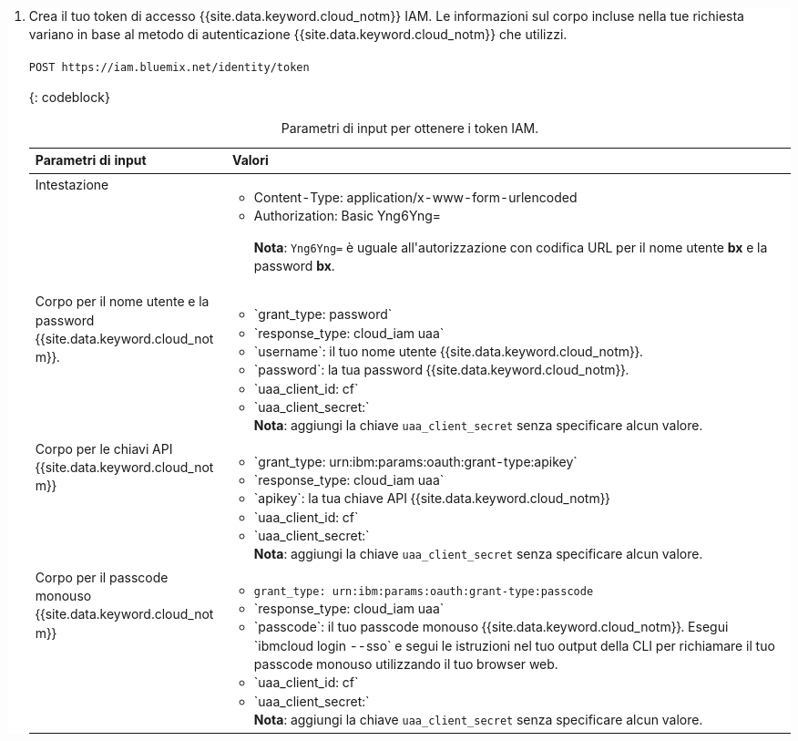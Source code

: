 1.  Crea il tuo token di accesso {{site.data.keyword.cloud_notm}} IAM. Le informazioni sul corpo incluse nella tue richiesta variano in base al metodo di autenticazione {{site.data.keyword.cloud_notm}} che utilizzi.

    ```
    POST https://iam.bluemix.net/identity/token
    ```
    {: codeblock}

    <table summary="Parametri di input per richiamare i token IAM con il parametro di input della colonna 1 e il valore della colonna 2.">
    <caption>Parametri di input per ottenere i token IAM.</caption>
    <thead>
        <th>Parametri di input</th>
        <th>Valori</th>
    </thead>
    <tbody>
    <tr>
    <td>Intestazione</td>
    <td><ul><li>Content-Type: application/x-www-form-urlencoded</li> <li>Authorization: Basic Yng6Yng=<p><strong>Nota</strong>: <code>Yng6Yng=</code> è uguale all'autorizzazione con codifica URL per il nome utente <strong>bx</strong> e la password <strong>bx</strong>.</p></li></ul>
    </td>
    </tr>
    <tr>
    <td>Corpo per il nome utente e la password {{site.data.keyword.cloud_notm}}.</td>
    <td><ul><li>`grant_type: password`</li>
    <li>`response_type: cloud_iam uaa`</li>
    <li>`username`: il tuo nome utente {{site.data.keyword.cloud_notm}}.</li>
    <li>`password`: la tua password {{site.data.keyword.cloud_notm}}.</li>
    <li>`uaa_client_id: cf`</li>
    <li>`uaa_client_secret:`</br><strong>Nota</strong>: aggiungi la chiave <code>uaa_client_secret</code> senza specificare alcun valore.</li></ul></td>
    </tr>
    <tr>
    <td>Corpo per le chiavi API {{site.data.keyword.cloud_notm}}</td>
    <td><ul><li>`grant_type: urn:ibm:params:oauth:grant-type:apikey`</li>
    <li>`response_type: cloud_iam uaa`</li>
    <li>`apikey`: la tua chiave API {{site.data.keyword.cloud_notm}}</li>
    <li>`uaa_client_id: cf`</li>
    <li>`uaa_client_secret:` </br><strong>Nota</strong>: aggiungi la chiave <code>uaa_client_secret</code> senza specificare alcun valore.</li></ul></td>
    </tr>
    <tr>
    <td>Corpo per il passcode monouso {{site.data.keyword.cloud_notm}}</td>
      <td><ul><li><code>grant_type: urn:ibm:params:oauth:grant-type:passcode</code></li>
    <li>`response_type: cloud_iam uaa`</li>
    <li>`passcode`: il tuo passcode monouso {{site.data.keyword.cloud_notm}}. Esegui `ibmcloud login --sso` e segui le istruzioni nel tuo output della CLI per richiamare il tuo passcode monouso utilizzando il tuo browser web.</li>
    <li>`uaa_client_id: cf`</li>
    <li>`uaa_client_secret:` </br><strong>Nota</strong>: aggiungi la chiave <code>uaa_client_secret</code> senza specificare alcun valore.</li></ul>
    </td>
    </tr>
    </tbody>
    </table>
